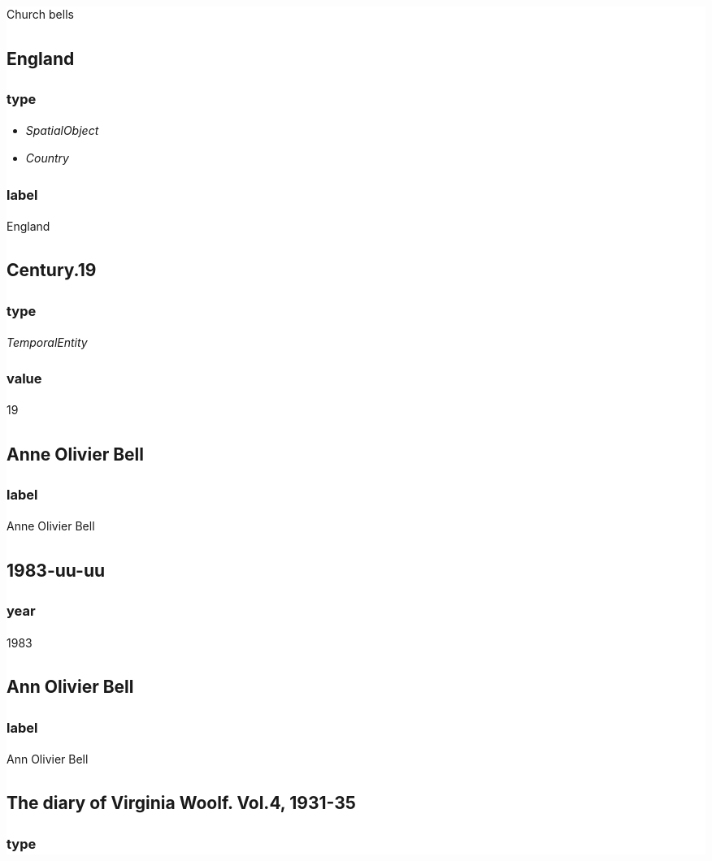 
Church bells

## England

### type

 - *SpatialObject*

 - *Country*

### label


England

## Century.19

### type


*TemporalEntity*

### value


19

## Anne Olivier Bell

### label


Anne Olivier Bell

## 1983-uu-uu

### year


1983

## Ann Olivier Bell

### label


Ann Olivier Bell

## The diary of Virginia Woolf. Vol.4, 1931-35

### type
